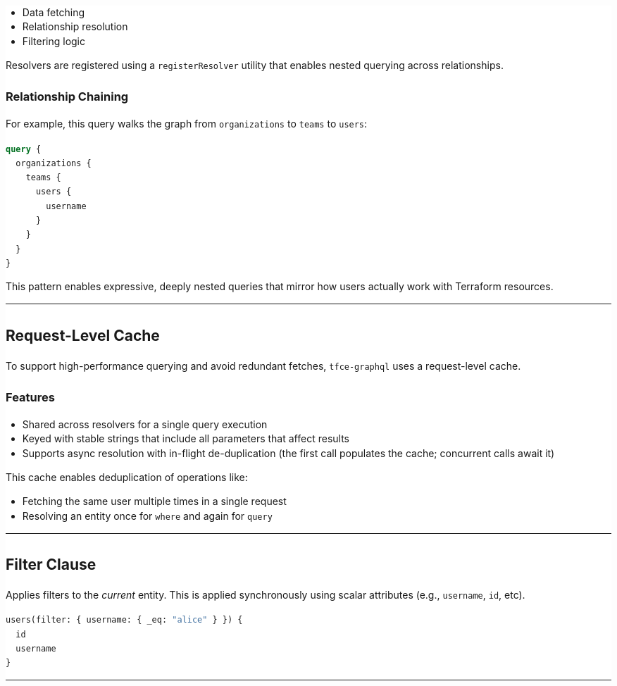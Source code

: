 - Data fetching
- Relationship resolution
- Filtering logic

Resolvers are registered using a `registerResolver` utility that enables nested querying across relationships.

### Relationship Chaining

For example, this query walks the graph from `organizations` to `teams` to `users`:

```graphql
query {
  organizations {
    teams {
      users {
        username
      }
    }
  }
}
```

This pattern enables expressive, deeply nested queries that mirror how users actually work with Terraform resources.

---

## Request-Level Cache

To support high-performance querying and avoid redundant fetches, `tfce-graphql` uses a request-level cache.

### Features

- Shared across resolvers for a single query execution
- Keyed with stable strings that include all parameters that affect results
- Supports async resolution with in-flight de-duplication (the first call populates the cache; concurrent calls await it)

This cache enables deduplication of operations like:

- Fetching the same user multiple times in a single request
- Resolving an entity once for `where` and again for `query`

---

## Filter Clause

Applies filters to the *current* entity. This is applied synchronously using scalar attributes (e.g., `username`, `id`, etc).

```graphql
users(filter: { username: { _eq: "alice" } }) {
  id
  username
}
```
---
